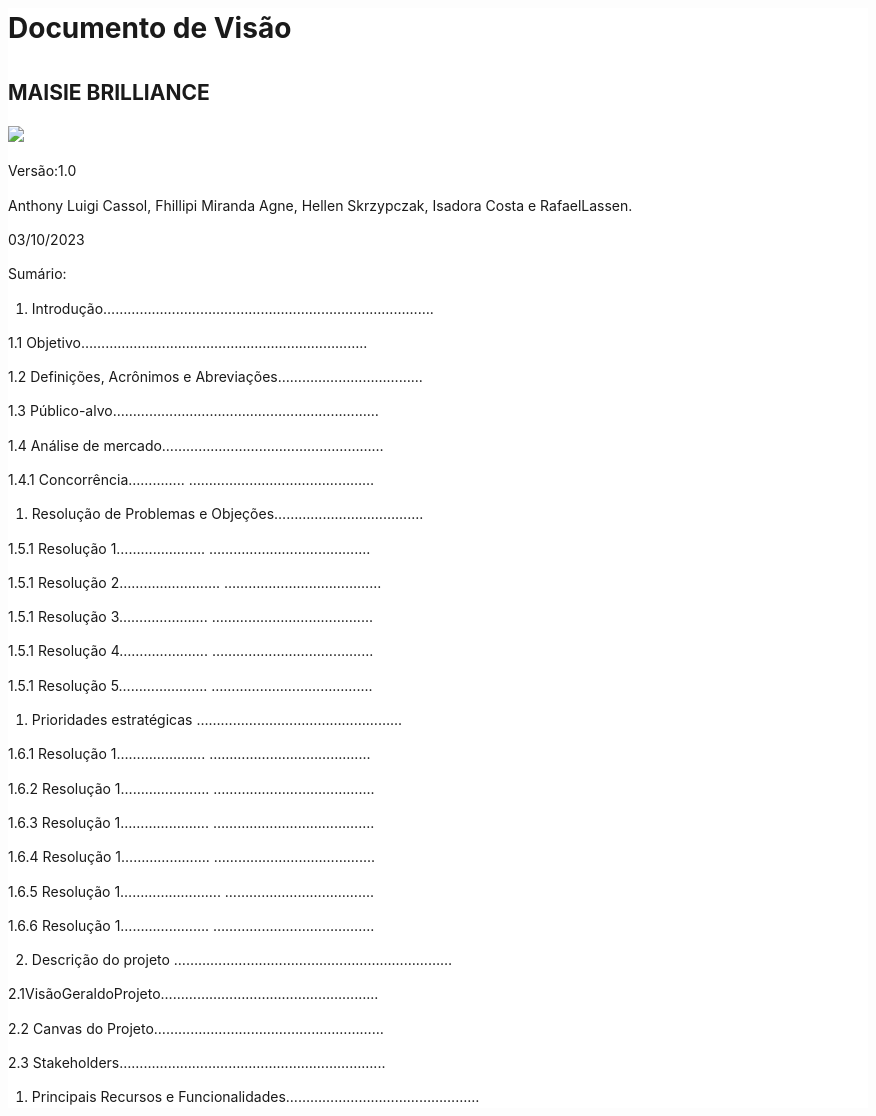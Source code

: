 # Documento de Visão

## MAISIE BRILLIANCE

![](RackMultipart20231024-1-7o7971_html_84d4e0bf0a1b3a9f.jpg)

Versão:1.0

Anthony Luigi Cassol, Fhillipi Miranda Agne, Hellen Skrzypczak, Isadora Costa e RafaelLassen.

03/10/2023

Sumário:

1. Introdução……………………………………………………………………….

1.1 Objetivo……………………………………………………………..

1.2 Definições, Acrônimos e Abreviações……………………………...

1.3 Público-alvo…………………………………………………………

1.4 Análise de mercado………………………………….……………

1.4.1 Concorrência………….. ………………………….……………

1. Resolução de Problemas e Objeções……………………………....

1.5.1 Resolução 1…………………. ………………………………....

1.5.1 Resolução 2……………………. ………………………………...

1.5.1 Resolução 3…………………. ………………………………....

1.5.1 Resolução 4…………………. ………………………………....

1.5.1 Resolução 5…………………. ………………………………....

1. Prioridades estratégicas …………………………………………...

1.6.1 Resolução 1…………………. ………………………………....

1.6.2 Resolução 1…………………. ………………………………....

1.6.3 Resolução 1…………………. ………………………………....

1.6.4 Resolução 1…………………. ………………………………....

1.6.5 Resolução 1……………………. ……………………………....

1.6.6 Resolução 1…………………. ………………………………....

2. Descrição do projeto ……………………………………………………………

2.1VisãoGeraldoProjeto……………………………………………...

2.2 Canvas do Projeto…………………………………………………

2.3 Stakeholders………………………………………………………...

1. Principais Recursos e Funcionalidades…………………………………………

